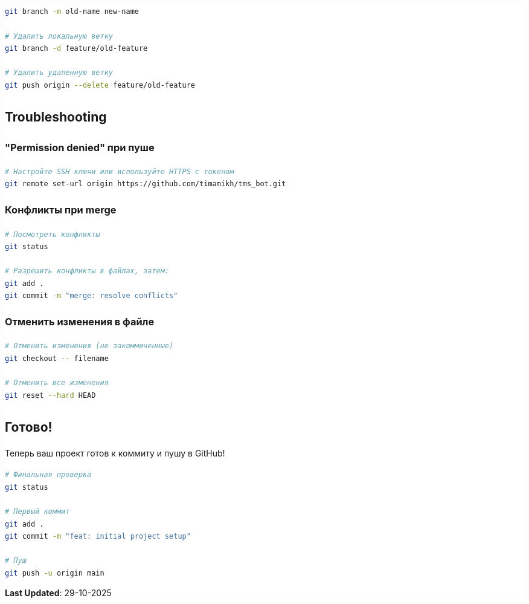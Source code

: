 ```bash
git branch -m old-name new-name

# Удалить локальную ветку
git branch -d feature/old-feature

# Удалить удаленную ветку
git push origin --delete feature/old-feature
```

## Troubleshooting

### "Permission denied" при пуше

```bash
# Настройте SSH ключи или используйте HTTPS с токеном
git remote set-url origin https://github.com/timamikh/tms_bot.git
```

### Конфликты при merge

```bash
# Посмотреть конфликты
git status

# Разрешить конфликты в файлах, затем:
git add .
git commit -m "merge: resolve conflicts"
```

### Отменить изменения в файле

```bash
# Отменить изменения (не закоммиченные)
git checkout -- filename

# Отменить все изменения
git reset --hard HEAD
```

## Готово!

Теперь ваш проект готов к коммиту и пушу в GitHub!

```bash
# Финальная проверка
git status

# Первый коммит
git add .
git commit -m "feat: initial project setup"

# Пуш
git push -u origin main
```

**Last Updated**: 29-10-2025

